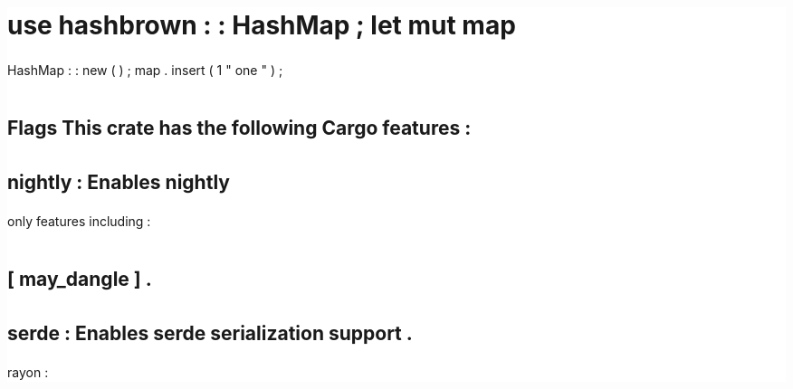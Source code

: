 use
hashbrown
:
:
HashMap
;
let
mut
map
=
HashMap
:
:
new
(
)
;
map
.
insert
(
1
"
one
"
)
;
#
#
Flags
This
crate
has
the
following
Cargo
features
:
-
nightly
:
Enables
nightly
-
only
features
including
:
#
[
may_dangle
]
.
-
serde
:
Enables
serde
serialization
support
.
-
rayon
: